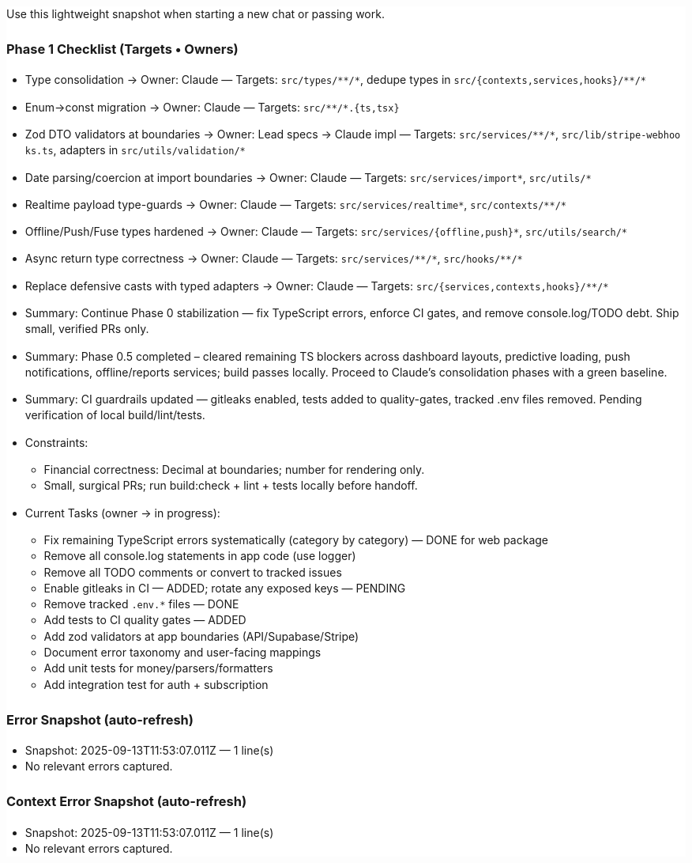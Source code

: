 Use this lightweight snapshot when starting a new chat or passing work.

### Phase 1 Checklist (Targets • Owners)
- Type consolidation → Owner: Claude — Targets: `src/types/**/*`, dedupe types in `src/{contexts,services,hooks}/**/*`
- Enum→const migration → Owner: Claude — Targets: `src/**/*.{ts,tsx}`
- Zod DTO validators at boundaries → Owner: Lead specs → Claude impl — Targets: `src/services/**/*`, `src/lib/stripe-webhooks.ts`, adapters in `src/utils/validation/*`
- Date parsing/coercion at import boundaries → Owner: Claude — Targets: `src/services/import*`, `src/utils/*`
- Realtime payload type-guards → Owner: Claude — Targets: `src/services/realtime*`, `src/contexts/**/*`
- Offline/Push/Fuse types hardened → Owner: Claude — Targets: `src/services/{offline,push}*`, `src/utils/search/*`
- Async return type correctness → Owner: Claude — Targets: `src/services/**/*`, `src/hooks/**/*`
- Replace defensive casts with typed adapters → Owner: Claude — Targets: `src/{services,contexts,hooks}/**/*`

- Summary: Continue Phase 0 stabilization — fix TypeScript errors, enforce CI gates, and remove console.log/TODO debt. Ship small, verified PRs only.
- Summary: Phase 0.5 completed – cleared remaining TS blockers across dashboard layouts, predictive loading, push notifications, offline/reports services; build passes locally. Proceed to Claude’s consolidation phases with a green baseline.
- Summary: CI guardrails updated — gitleaks enabled, tests added to quality-gates, tracked .env files removed. Pending verification of local build/lint/tests.

- Constraints:
  - Financial correctness: Decimal at boundaries; number for rendering only.
  - Small, surgical PRs; run build:check + lint + tests locally before handoff.

- Current Tasks (owner → in progress):
  - Fix remaining TypeScript errors systematically (category by category) — DONE for web package
  - Remove all console.log statements in app code (use logger)
  - Remove all TODO comments or convert to tracked issues
  - Enable gitleaks in CI — ADDED; rotate any exposed keys — PENDING
  - Remove tracked `.env.*` files — DONE
  - Add tests to CI quality gates — ADDED
  - Add zod validators at app boundaries (API/Supabase/Stripe)
  - Document error taxonomy and user-facing mappings
  - Add unit tests for money/parsers/formatters
  - Add integration test for auth + subscription

### Error Snapshot (auto-refresh)

- Snapshot: 2025-09-13T11:53:07.011Z — 1 line(s)
- No relevant errors captured.
  

### Context Error Snapshot (auto-refresh)

- Snapshot: 2025-09-13T11:53:07.011Z — 1 line(s)
- No relevant errors captured.
  